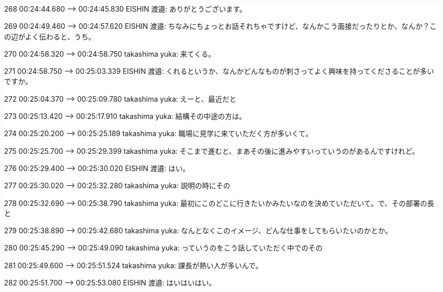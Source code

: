 268
00:24:44.680 --> 00:24:45.830
EISHIN 渡邉: ありがとうございます。

269
00:24:49.460 --> 00:24:57.620
EISHIN 渡邉: ちなみにちょっとお話それちゃですけど、なんかこう面接だったりとか、なんか？この辺がよく伝わると、うち。

270
00:24:58.320 --> 00:24:58.750
takashima yuka: 来てくる。

271
00:24:58.750 --> 00:25:03.339
EISHIN 渡邉: くれるというか、なんかどんなものが刺さってよく興味を持ってくださることが多いですか。

272
00:25:04.370 --> 00:25:09.780
takashima yuka: えーと、最近だと

273
00:25:13.420 --> 00:25:17.910
takashima yuka: 結構その中途の方は。

274
00:25:20.200 --> 00:25:25.189
takashima yuka: 職場に見学に来ていただく方が多いくて。

275
00:25:25.700 --> 00:25:29.399
takashima yuka: そこまで進むと、まあその後に進みやすいっていうのがあるんですけれど。

276
00:25:29.400 --> 00:25:30.020
EISHIN 渡邉: はい。

277
00:25:30.020 --> 00:25:32.280
takashima yuka: 説明の時にその

278
00:25:32.690 --> 00:25:38.790
takashima yuka: 最初にこのどこに行きたいかみたいなのを決めていただいて。で、その部署の長と

279
00:25:38.890 --> 00:25:42.680
takashima yuka: なんとなくこのイメージ、どんな仕事をしてもらいたいのかとか。

280
00:25:45.290 --> 00:25:49.090
takashima yuka: っていうのをこう話していただく中でのその

281
00:25:49.600 --> 00:25:51.524
takashima yuka: 課長が熱い人が多いんで。

282
00:25:51.700 --> 00:25:53.080
EISHIN 渡邉: はいはいはい。
